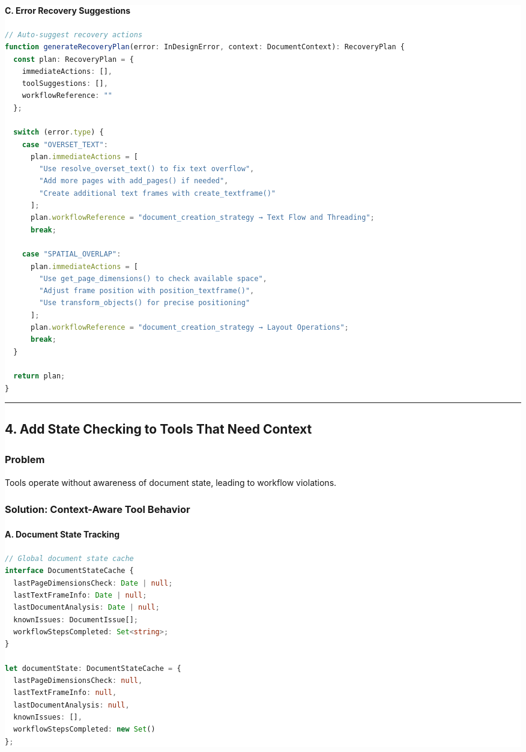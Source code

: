 #### **C. Error Recovery Suggestions**
```typescript
// Auto-suggest recovery actions
function generateRecoveryPlan(error: InDesignError, context: DocumentContext): RecoveryPlan {
  const plan: RecoveryPlan = {
    immediateActions: [],
    toolSuggestions: [],
    workflowReference: ""
  };

  switch (error.type) {
    case "OVERSET_TEXT":
      plan.immediateActions = [
        "Use resolve_overset_text() to fix text overflow",
        "Add more pages with add_pages() if needed",
        "Create additional text frames with create_textframe()"
      ];
      plan.workflowReference = "document_creation_strategy → Text Flow and Threading";
      break;
      
    case "SPATIAL_OVERLAP":
      plan.immediateActions = [
        "Use get_page_dimensions() to check available space",
        "Adjust frame position with position_textframe()",
        "Use transform_objects() for precise positioning"
      ];
      plan.workflowReference = "document_creation_strategy → Layout Operations";
      break;
  }

  return plan;
}
```

---

## 4. Add State Checking to Tools That Need Context

### **Problem**
Tools operate without awareness of document state, leading to workflow violations.

### **Solution: Context-Aware Tool Behavior**

#### **A. Document State Tracking**
```typescript
// Global document state cache
interface DocumentStateCache {
  lastPageDimensionsCheck: Date | null;
  lastTextFrameInfo: Date | null;
  lastDocumentAnalysis: Date | null;
  knownIssues: DocumentIssue[];
  workflowStepsCompleted: Set<string>;
}

let documentState: DocumentStateCache = {
  lastPageDimensionsCheck: null,
  lastTextFrameInfo: null,
  lastDocumentAnalysis: null,
  knownIssues: [],
  workflowStepsCompleted: new Set()
};
```
